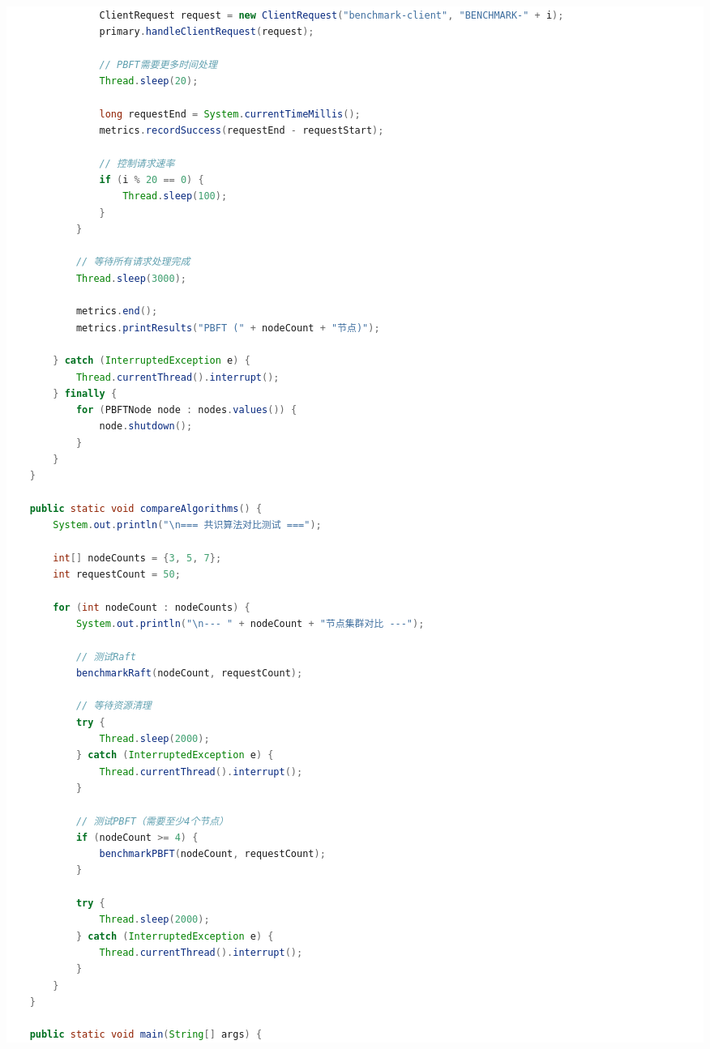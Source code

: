 ```java
                ClientRequest request = new ClientRequest("benchmark-client", "BENCHMARK-" + i);
                primary.handleClientRequest(request);
                
                // PBFT需要更多时间处理
                Thread.sleep(20);
                
                long requestEnd = System.currentTimeMillis();
                metrics.recordSuccess(requestEnd - requestStart);
                
                // 控制请求速率
                if (i % 20 == 0) {
                    Thread.sleep(100);
                }
            }
            
            // 等待所有请求处理完成
            Thread.sleep(3000);
            
            metrics.end();
            metrics.printResults("PBFT (" + nodeCount + "节点)");
            
        } catch (InterruptedException e) {
            Thread.currentThread().interrupt();
        } finally {
            for (PBFTNode node : nodes.values()) {
                node.shutdown();
            }
        }
    }
    
    public static void compareAlgorithms() {
        System.out.println("\n=== 共识算法对比测试 ===");
        
        int[] nodeCounts = {3, 5, 7};
        int requestCount = 50;
        
        for (int nodeCount : nodeCounts) {
            System.out.println("\n--- " + nodeCount + "节点集群对比 ---");
            
            // 测试Raft
            benchmarkRaft(nodeCount, requestCount);
            
            // 等待资源清理
            try {
                Thread.sleep(2000);
            } catch (InterruptedException e) {
                Thread.currentThread().interrupt();
            }
            
            // 测试PBFT（需要至少4个节点）
            if (nodeCount >= 4) {
                benchmarkPBFT(nodeCount, requestCount);
            }
            
            try {
                Thread.sleep(2000);
            } catch (InterruptedException e) {
                Thread.currentThread().interrupt();
            }
        }
    }
    
    public static void main(String[] args) {
```